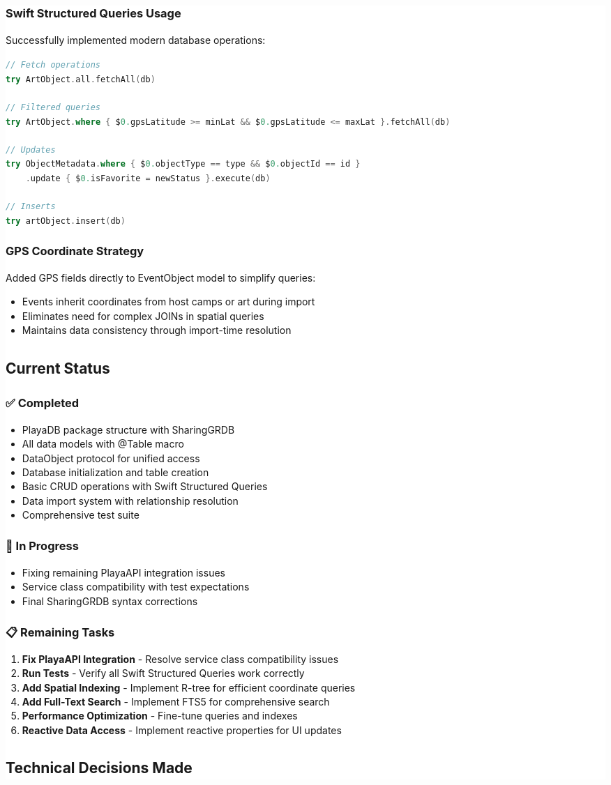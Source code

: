 ### Swift Structured Queries Usage
Successfully implemented modern database operations:
```swift
// Fetch operations
try ArtObject.all.fetchAll(db)

// Filtered queries
try ArtObject.where { $0.gpsLatitude >= minLat && $0.gpsLatitude <= maxLat }.fetchAll(db)

// Updates
try ObjectMetadata.where { $0.objectType == type && $0.objectId == id }
    .update { $0.isFavorite = newStatus }.execute(db)

// Inserts
try artObject.insert(db)
```

### GPS Coordinate Strategy
Added GPS fields directly to EventObject model to simplify queries:
- Events inherit coordinates from host camps or art during import
- Eliminates need for complex JOINs in spatial queries
- Maintains data consistency through import-time resolution

## Current Status

### ✅ Completed
- PlayaDB package structure with SharingGRDB
- All data models with @Table macro
- DataObject protocol for unified access
- Database initialization and table creation
- Basic CRUD operations with Swift Structured Queries
- Data import system with relationship resolution
- Comprehensive test suite

### 🔄 In Progress
- Fixing remaining PlayaAPI integration issues
- Service class compatibility with test expectations
- Final SharingGRDB syntax corrections

### 📋 Remaining Tasks
1. **Fix PlayaAPI Integration** - Resolve service class compatibility issues
2. **Run Tests** - Verify all Swift Structured Queries work correctly
3. **Add Spatial Indexing** - Implement R-tree for efficient coordinate queries
4. **Add Full-Text Search** - Implement FTS5 for comprehensive search
5. **Performance Optimization** - Fine-tune queries and indexes
6. **Reactive Data Access** - Implement reactive properties for UI updates

## Technical Decisions Made
